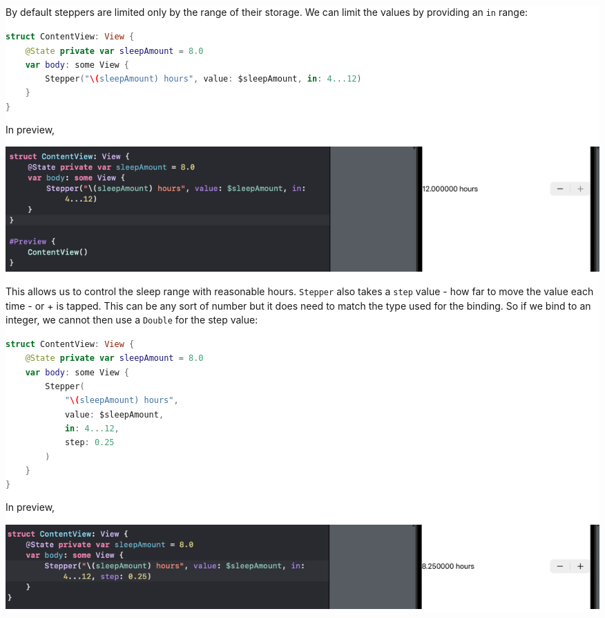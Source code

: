By default steppers are limited only by the range of their storage. We can limit the values by providing an `in` range:

```swift
struct ContentView: View {
    @State private var sleepAmount = 8.0
    var body: some View {
        Stepper("\(sleepAmount) hours", value: $sleepAmount, in: 4...12)
    }
}
```

In preview,

<img src="./imgs/simple-stepper-in.png" />

This allows us to control the sleep range with reasonable hours. `Stepper` also takes a `step` value - how far to move the value each time - or + is tapped. This can be any sort of number but it does need to match the type used for the binding. So if we bind to an integer, we cannot then use a `Double` for the step value:

```swift
struct ContentView: View {
    @State private var sleepAmount = 8.0
    var body: some View {
        Stepper(
            "\(sleepAmount) hours", 
            value: $sleepAmount, 
            in: 4...12,
            step: 0.25
        )
    }
}
```

In preview,

<img src="./imgs/simple-stepper-step.png" />
